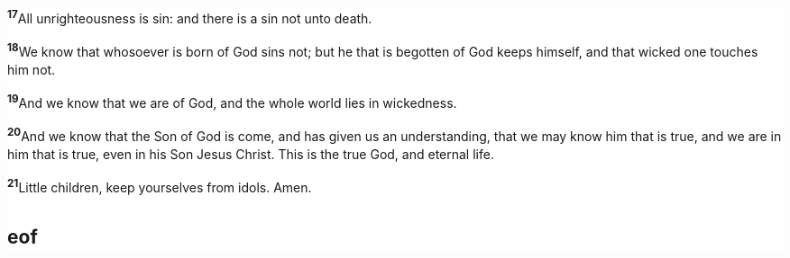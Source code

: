 <sup>**17**</sup>All unrighteousness is sin: and there is a sin not unto death.

<sup>**18**</sup>We know that whosoever is born of God sins not; but he that is begotten of God keeps himself, and that wicked one touches him not.

<sup>**19**</sup>And we know that we are of God, and the whole world lies in wickedness.

<sup>**20**</sup>And we know that the Son of God is come, and has given us an understanding, that we may know him that is true, and we are in him that is true, even in his Son Jesus Christ. This is the true God, and eternal life.

<sup>**21**</sup>Little children, keep yourselves from idols. Amen.


## eof
